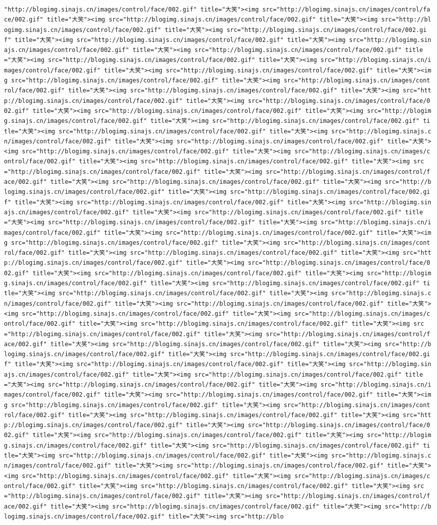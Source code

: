   ```
"http://blogimg.sinajs.cn/images/control/face/002.gif" title="大笑"><img src="http://blogimg.sinajs.cn/images/control/face/002.gif" title="大笑"><img src="http://blogimg.sinajs.cn/images/control/face/002.gif" title="大笑"><img src="http://blogimg.sinajs.cn/images/control/face/002.gif" title="大笑"><img src="http://blogimg.sinajs.cn/images/control/face/002.gif" title="大笑"><img src="http://blogimg.sinajs.cn/images/control/face/002.gif" title="大笑"><img src="http://blogimg.sinajs.cn/images/control/face/002.gif" title="大笑"><img src="http://blogimg.sinajs.cn/images/control/face/002.gif" title="大笑"><img src="http://blogimg.sinajs.cn/images/control/face/002.gif" title="大笑"><img src="http://blogimg.sinajs.cn/images/control/face/002.gif" title="大笑"><img src="http://blogimg.sinajs.cn/images/control/face/002.gif" title="大笑"><img src="http://blogimg.sinajs.cn/images/control/face/002.gif" title="大笑"><img src="http://blogimg.sinajs.cn/images/control/face/002.gif" title="大笑"><img src="http://blogimg.sinajs.cn/images/control/face/002.gif" title="大笑"><img src="http://blogimg.sinajs.cn/images/control/face/002.gif" title="大笑"><img src="http://blogimg.sinajs.cn/images/control/face/002.gif" title="大笑"><img src="http://blogimg.sinajs.cn/images/control/face/002.gif" title="大笑"><img src="http://blogimg.sinajs.cn/images/control/face/002.gif" title="大笑"><img src="http://blogimg.sinajs.cn/images/control/face/002.gif" title="大笑"><img src="http://blogimg.sinajs.cn/images/control/face/002.gif" title="大笑"><img src="http://blogimg.sinajs.cn/images/control/face/002.gif" title="大笑"><img src="http://blogimg.sinajs.cn/images/control/face/002.gif" title="大笑"><img src="http://blogimg.sinajs.cn/images/control/face/002.gif" title="大笑"><img src="http://blogimg.sinajs.cn/images/control/face/002.gif" title="大笑"><img src="http://blogimg.sinajs.cn/images/control/face/002.gif" title="大笑"><img src="http://blogimg.sinajs.cn/images/control/face/002.gif" title="大笑"><img src="http://blogimg.sinajs.cn/images/control/face/002.gif" title="大笑"><img src="http://blogimg.sinajs.cn/images/control/face/002.gif" title="大笑"><img src="http://blogimg.sinajs.cn/images/control/face/002.gif" title="大笑"><img src="http://blogimg.sinajs.cn/images/control/face/002.gif" title="大笑"><img src="http://blogimg.sinajs.cn/images/control/face/002.gif" title="大笑"><img src="http://blogimg.sinajs.cn/images/control/face/002.gif" title="大笑"><img src="http://blogimg.sinajs.cn/images/control/face/002.gif" title="大笑"><img src="http://blogimg.sinajs.cn/images/control/face/002.gif" title="大笑"><img src="http://blogimg.sinajs.cn/images/control/face/002.gif" title="大笑"><img src="http://blogimg.sinajs.cn/images/control/face/002.gif" title="大笑"><img src="http://blogimg.sinajs.cn/images/control/face/002.gif" title="大笑"><img src="http://blogimg.sinajs.cn/images/control/face/002.gif" title="大笑"><img src="http://blogimg.sinajs.cn/images/control/face/002.gif" title="大笑"><img src="http://blogimg.sinajs.cn/images/control/face/002.gif" title="大笑"><img src="http://blogimg.sinajs.cn/images/control/face/002.gif" title="大笑"><img src="http://blogimg.sinajs.cn/images/control/face/002.gif" title="大笑"><img src="http://blogimg.sinajs.cn/images/control/face/002.gif" title="大笑"><img src="http://blogimg.sinajs.cn/images/control/face/002.gif" title="大笑"><img src="http://blogimg.sinajs.cn/images/control/face/002.gif" title="大笑"><img src="http://blogimg.sinajs.cn/images/control/face/002.gif" title="大笑"><img src="http://blogimg.sinajs.cn/images/control/face/002.gif" title="大笑"><img src="http://blogimg.sinajs.cn/images/control/face/002.gif" title="大笑"><img src="http://blogimg.sinajs.cn/images/control/face/002.gif" title="大笑"><img src="http://blogimg.sinajs.cn/images/control/face/002.gif" title="大笑"><img src="http://blogimg.sinajs.cn/images/control/face/002.gif" title="大笑"><img src="http://blogimg.sinajs.cn/images/control/face/002.gif" title="大笑"><img src="http://blogimg.sinajs.cn/images/control/face/002.gif" title="大笑"><img src="http://blogimg.sinajs.cn/images/control/face/002.gif" title="大笑"><img src="http://blogimg.sinajs.cn/images/control/face/002.gif" title="大笑"><img src="http://blogimg.sinajs.cn/images/control/face/002.gif" title="大笑"><img src="http://blogimg.sinajs.cn/images/control/face/002.gif" title="大笑"><img src="http://blogimg.sinajs.cn/images/control/face/002.gif" title="大笑"><img src="http://blogimg.sinajs.cn/images/control/face/002.gif" title="大笑"><img src="http://blogimg.sinajs.cn/images/control/face/002.gif" title="大笑"><img src="http://blogimg.sinajs.cn/images/control/face/002.gif" title="大笑"><img src="http://blogimg.sinajs.cn/images/control/face/002.gif" title="大笑"><img src="http://blogimg.sinajs.cn/images/control/face/002.gif" title="大笑"><img src="http://blogimg.sinajs.cn/images/control/face/002.gif" title="大笑"><img src="http://blogimg.sinajs.cn/images/control/face/002.gif" title="大笑"><img src="http://blogimg.sinajs.cn/images/control/face/002.gif" title="大笑"><img src="http://blogimg.sinajs.cn/images/control/face/002.gif" title="大笑"><img src="http://blogimg.sinajs.cn/images/control/face/002.gif" title="大笑"><img src="http://blogimg.sinajs.cn/images/control/face/002.gif" title="大笑"><img src="http://blogimg.sinajs.cn/images/control/face/002.gif" title="大笑"><img src="http://blogimg.sinajs.cn/images/control/face/002.gif" title="大笑"><img src="http://blogimg.sinajs.cn/images/control/face/002.gif" title="大笑"><img src="http://blogimg.sinajs.cn/images/control/face/002.gif" title="大笑"><img src="http://blogimg.sinajs.cn/images/control/face/002.gif" title="大笑"><img src="http://blogimg.sinajs.cn/images/control/face/002.gif" title="大笑"><img src="http://blogimg.sinajs.cn/images/control/face/002.gif" title="大笑"><img src="http://blogimg.sinajs.cn/images/control/face/002.gif" title="大笑"><img src="http://blogimg.sinajs.cn/images/control/face/002.gif" title="大笑"><img src="http://blogimg.sinajs.cn/images/control/face/002.gif" title="大笑"><img src="http://blo
  ```